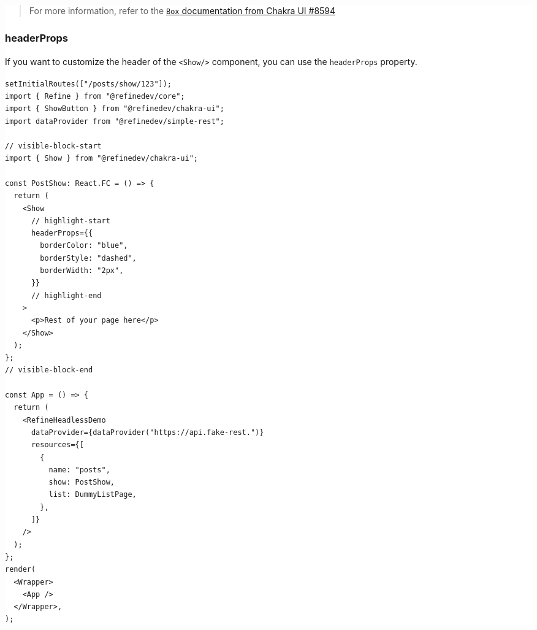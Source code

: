 > For more information, refer to the [`Box` documentation from Chakra UI #8594](https://chakra-ui.com/docs/components/box/usage)

### headerProps

If you want to customize the header of the `<Show/>` component, you can use the `headerProps` property.

```tsx live url=http://localhost:3000/posts/show/123 previewHeight=280px
setInitialRoutes(["/posts/show/123"]);
import { Refine } from "@refinedev/core";
import { ShowButton } from "@refinedev/chakra-ui";
import dataProvider from "@refinedev/simple-rest";

// visible-block-start
import { Show } from "@refinedev/chakra-ui";

const PostShow: React.FC = () => {
  return (
    <Show
      // highlight-start
      headerProps={{
        borderColor: "blue",
        borderStyle: "dashed",
        borderWidth: "2px",
      }}
      // highlight-end
    >
      <p>Rest of your page here</p>
    </Show>
  );
};
// visible-block-end

const App = () => {
  return (
    <RefineHeadlessDemo
      dataProvider={dataProvider("https://api.fake-rest.")}
      resources={[
        {
          name: "posts",
          show: PostShow,
          list: DummyListPage,
        },
      ]}
    />
  );
};
render(
  <Wrapper>
    <App />
  </Wrapper>,
);
```


[list-button]: /docs/ui-integrations/chakra-ui/components/buttons/list-button
[refresh-button]: /docs/ui-integrations/chakra-ui/components/buttons/refresh-button
[edit-button]: /docs/ui-integrations/chakra-ui/components/buttons/edit-button
[delete-button]: /docs/ui-integrations/chakra-ui/components/buttons/delete-button